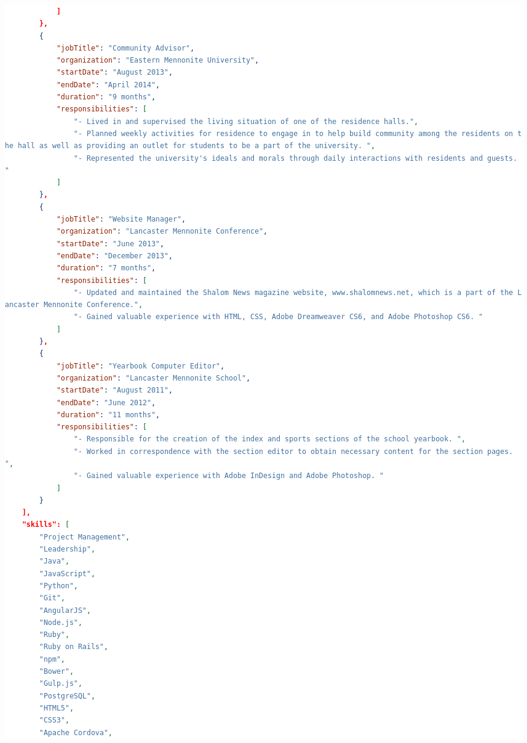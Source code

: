 ```json
            ]
        },
        {
            "jobTitle": "Community Advisor",
            "organization": "Eastern Mennonite University",
            "startDate": "August 2013",
            "endDate": "April 2014",
            "duration": "9 months",
            "responsibilities": [
                "- Lived in and supervised the living situation of one of the residence halls.",
                "- Planned weekly activities for residence to engage in to help build community among the residents on the hall as well as providing an outlet for students to be a part of the university. ",
                "- Represented the university's ideals and morals through daily interactions with residents and guests. "
            ]
        },
        {
            "jobTitle": "Website Manager",
            "organization": "Lancaster Mennonite Conference",
            "startDate": "June 2013",
            "endDate": "December 2013",
            "duration": "7 months",
            "responsibilities": [
                "- Updated and maintained the Shalom News magazine website, www.shalomnews.net, which is a part of the Lancaster Mennonite Conference.",
                "- Gained valuable experience with HTML, CSS, Adobe Dreamweaver CS6, and Adobe Photoshop CS6. "
            ]
        },
        {
            "jobTitle": "Yearbook Computer Editor",
            "organization": "Lancaster Mennonite School",
            "startDate": "August 2011",
            "endDate": "June 2012",
            "duration": "11 months",
            "responsibilities": [
                "- Responsible for the creation of the index and sports sections of the school yearbook. ",
                "- Worked in correspondence with the section editor to obtain necessary content for the section pages. ",
                "- Gained valuable experience with Adobe InDesign and Adobe Photoshop. "
            ]
        }
    ],
    "skills": [
        "Project Management",
        "Leadership",
        "Java",
        "JavaScript",
        "Python",
        "Git",
        "AngularJS",
        "Node.js",
        "Ruby",
        "Ruby on Rails",
        "npm",
        "Bower",
        "Gulp.js",
        "PostgreSQL",
        "HTML5",
        "CSS3",
        "Apache Cordova",
```